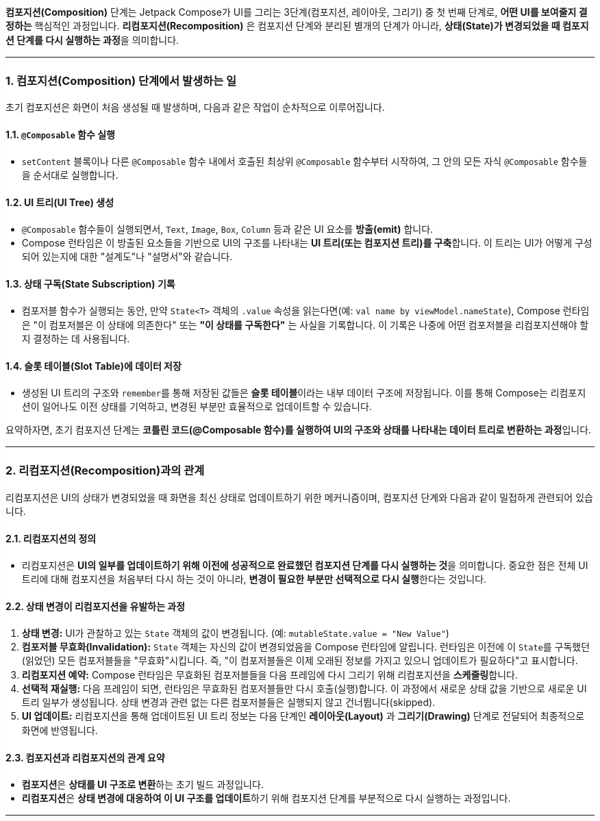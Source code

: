 **컴포지션(Composition)** 단계는 Jetpack Compose가 UI를 그리는 3단계(컴포지션, 레이아웃, 그리기) 중 첫 번째 단계로, **어떤 UI를 보여줄지 결정하는** 핵심적인 과정입니다. **리컴포지션(Recomposition)** 은 컴포지션 단계와 분리된 별개의 단계가 아니라, **상태(State)가 변경되었을 때 컴포지션 단계를 다시 실행하는 과정**을 의미합니다.

---
### 1. 컴포지션(Composition) 단계에서 발생하는 일

초기 컴포지션은 화면이 처음 생성될 때 발생하며, 다음과 같은 작업이 순차적으로 이루어집니다.

#### 1.1. `@Composable` 함수 실행
* `setContent` 블록이나 다른 `@Composable` 함수 내에서 호출된 최상위 `@Composable` 함수부터 시작하여, 그 안의 모든 자식 `@Composable` 함수들을 순서대로 실행합니다.

#### 1.2. UI 트리(UI Tree) 생성
* `@Composable` 함수들이 실행되면서, `Text`, `Image`, `Box`, `Column` 등과 같은 UI 요소를 **방출(emit)** 합니다.
* Compose 런타임은 이 방출된 요소들을 기반으로 UI의 구조를 나타내는 **UI 트리(또는 컴포지션 트리)를 구축**합니다. 이 트리는 UI가 어떻게 구성되어 있는지에 대한 "설계도"나 "설명서"와 같습니다.

#### 1.3. 상태 구독(State Subscription) 기록
* 컴포저블 함수가 실행되는 동안, 만약 `State<T>` 객체의 `.value` 속성을 읽는다면(예: `val name by viewModel.nameState`), Compose 런타임은 "이 컴포저블은 이 상태에 의존한다" 또는 **"이 상태를 구독한다"** 는 사실을 기록합니다. 이 기록은 나중에 어떤 컴포저블을 리컴포지션해야 할지 결정하는 데 사용됩니다.

#### 1.4. 슬롯 테이블(Slot Table)에 데이터 저장
* 생성된 UI 트리의 구조와 `remember`를 통해 저장된 값들은 **슬롯 테이블**이라는 내부 데이터 구조에 저장됩니다. 이를 통해 Compose는 리컴포지션이 일어나도 이전 상태를 기억하고, 변경된 부분만 효율적으로 업데이트할 수 있습니다.

요약하자면, 초기 컴포지션 단계는 **코틀린 코드(@Composable 함수)를 실행하여 UI의 구조와 상태를 나타내는 데이터 트리로 변환하는 과정**입니다.

---
### 2. 리컴포지션(Recomposition)과의 관계

리컴포지션은 UI의 상태가 변경되었을 때 화면을 최신 상태로 업데이트하기 위한 메커니즘이며, 컴포지션 단계와 다음과 같이 밀접하게 관련되어 있습니다.

#### 2.1. 리컴포지션의 정의
* 리컴포지션은 **UI의 일부를 업데이트하기 위해 이전에 성공적으로 완료했던 컴포지션 단계를 다시 실행하는 것**을 의미합니다. 중요한 점은 전체 UI 트리에 대해 컴포지션을 처음부터 다시 하는 것이 아니라, **변경이 필요한 부분만 선택적으로 다시 실행**한다는 것입니다.

#### 2.2. 상태 변경이 리컴포지션을 유발하는 과정
1.  **상태 변경:** UI가 관찰하고 있는 `State` 객체의 값이 변경됩니다. (예: `mutableState.value = "New Value"`)
2.  **컴포저블 무효화(Invalidation):** `State` 객체는 자신의 값이 변경되었음을 Compose 런타임에 알립니다. 런타임은 이전에 이 `State`를 구독했던(읽었던) 모든 컴포저블들을 "무효화"시킵니다. 즉, "이 컴포저블들은 이제 오래된 정보를 가지고 있으니 업데이트가 필요하다"고 표시합니다.
3.  **리컴포지션 예약:** Compose 런타임은 무효화된 컴포저블들을 다음 프레임에 다시 그리기 위해 리컴포지션을 **스케줄링**합니다.
4.  **선택적 재실행:** 다음 프레임이 되면, 런타임은 무효화된 컴포저블들만 다시 호출(실행)합니다. 이 과정에서 새로운 상태 값을 기반으로 새로운 UI 트리 일부가 생성됩니다. 상태 변경과 관련 없는 다른 컴포저블들은 실행되지 않고 건너뜁니다(skipped).
5.  **UI 업데이트:** 리컴포지션을 통해 업데이트된 UI 트리 정보는 다음 단계인 **레이아웃(Layout)** 과 **그리기(Drawing)** 단계로 전달되어 최종적으로 화면에 반영됩니다.

#### 2.3. 컴포지션과 리컴포지션의 관계 요약
* **컴포지션**은 **상태를 UI 구조로 변환**하는 초기 빌드 과정입니다.
* **리컴포지션**은 **상태 변경에 대응하여 이 UI 구조를 업데이트**하기 위해 컴포지션 단계를 부분적으로 다시 실행하는 과정입니다.

---
